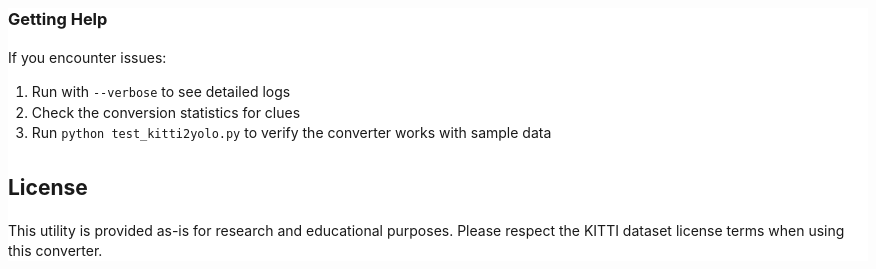 ### Getting Help

If you encounter issues:
1. Run with `--verbose` to see detailed logs
2. Check the conversion statistics for clues
3. Run `python test_kitti2yolo.py` to verify the converter works with sample data

## License

This utility is provided as-is for research and educational purposes. Please respect the KITTI dataset license terms when using this converter.
